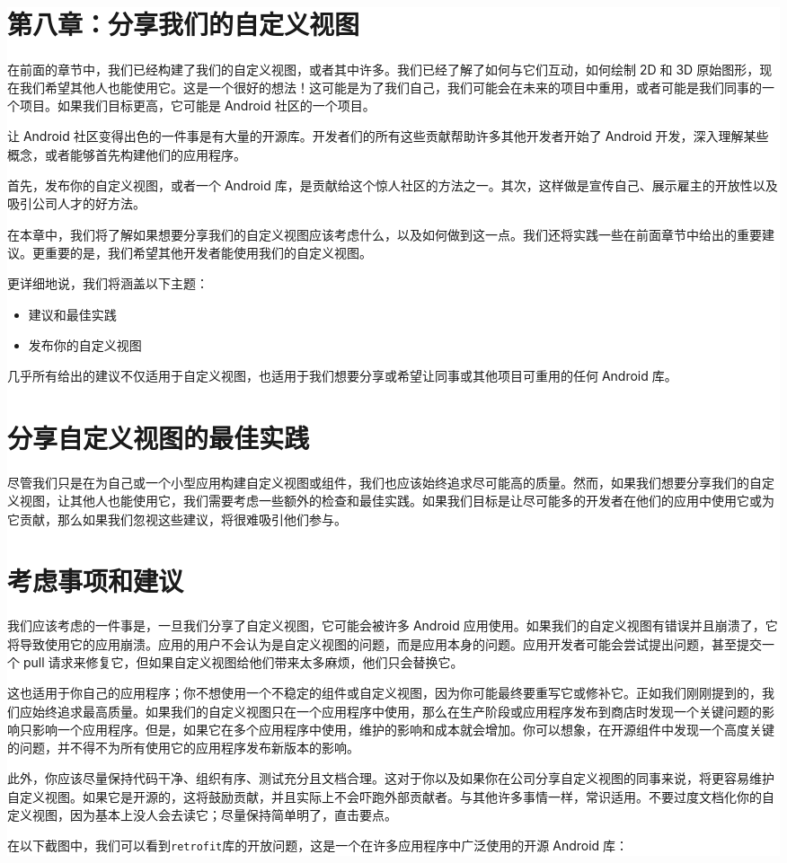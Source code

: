 # 第八章：分享我们的自定义视图

在前面的章节中，我们已经构建了我们的自定义视图，或者其中许多。我们已经了解了如何与它们互动，如何绘制 2D 和 3D 原始图形，现在我们希望其他人也能使用它。这是一个很好的想法！这可能是为了我们自己，我们可能会在未来的项目中重用，或者可能是我们同事的一个项目。如果我们目标更高，它可能是 Android 社区的一个项目。

让 Android 社区变得出色的一件事是有大量的开源库。开发者们的所有这些贡献帮助许多其他开发者开始了 Android 开发，深入理解某些概念，或者能够首先构建他们的应用程序。

首先，发布你的自定义视图，或者一个 Android 库，是贡献给这个惊人社区的方法之一。其次，这样做是宣传自己、展示雇主的开放性以及吸引公司人才的好方法。

在本章中，我们将了解如果想要分享我们的自定义视图应该考虑什么，以及如何做到这一点。我们还将实践一些在前面章节中给出的重要建议。更重要的是，我们希望其他开发者能使用我们的自定义视图。

更详细地说，我们将涵盖以下主题：

+   建议和最佳实践

+   发布你的自定义视图

几乎所有给出的建议不仅适用于自定义视图，也适用于我们想要分享或希望让同事或其他项目可重用的任何 Android 库。

# 分享自定义视图的最佳实践

尽管我们只是在为自己或一个小型应用构建自定义视图或组件，我们也应该始终追求尽可能高的质量。然而，如果我们想要分享我们的自定义视图，让其他人也能使用它，我们需要考虑一些额外的检查和最佳实践。如果我们目标是让尽可能多的开发者在他们的应用中使用它或为它贡献，那么如果我们忽视这些建议，将很难吸引他们参与。

# 考虑事项和建议

我们应该考虑的一件事是，一旦我们分享了自定义视图，它可能会被许多 Android 应用使用。如果我们的自定义视图有错误并且崩溃了，它将导致使用它的应用崩溃。应用的用户不会认为是自定义视图的问题，而是应用本身的问题。应用开发者可能会尝试提出问题，甚至提交一个 pull 请求来修复它，但如果自定义视图给他们带来太多麻烦，他们只会替换它。

这也适用于你自己的应用程序；你不想使用一个不稳定的组件或自定义视图，因为你可能最终要重写它或修补它。正如我们刚刚提到的，我们应始终追求最高质量。如果我们的自定义视图只在一个应用程序中使用，那么在生产阶段或应用程序发布到商店时发现一个关键问题的影响只影响一个应用程序。但是，如果它在多个应用程序中使用，维护的影响和成本就会增加。你可以想象，在开源组件中发现一个高度关键的问题，并不得不为所有使用它的应用程序发布新版本的影响。

此外，你应该尽量保持代码干净、组织有序、测试充分且文档合理。这对于你以及如果你在公司分享自定义视图的同事来说，将更容易维护自定义视图。如果它是开源的，这将鼓励贡献，并且实际上不会吓跑外部贡献者。与其他许多事情一样，常识适用。不要过度文档化你的自定义视图，因为基本上没人会去读它；尽量保持简单明了，直击要点。

在以下截图中，我们可以看到`retrofit`库的开放问题，这是一个在许多应用程序中广泛使用的开源 Android 库：
